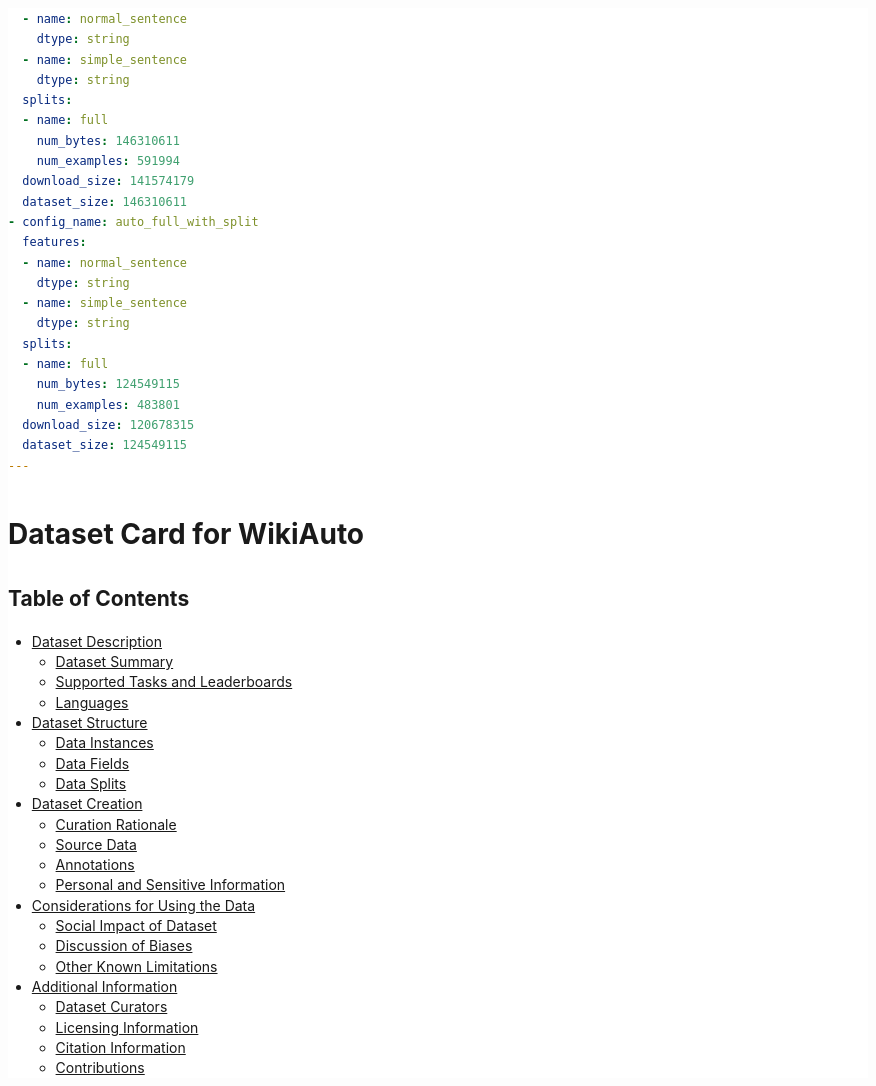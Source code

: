 ```yaml
  - name: normal_sentence
    dtype: string
  - name: simple_sentence
    dtype: string
  splits:
  - name: full
    num_bytes: 146310611
    num_examples: 591994
  download_size: 141574179
  dataset_size: 146310611
- config_name: auto_full_with_split
  features:
  - name: normal_sentence
    dtype: string
  - name: simple_sentence
    dtype: string
  splits:
  - name: full
    num_bytes: 124549115
    num_examples: 483801
  download_size: 120678315
  dataset_size: 124549115
---
```


# Dataset Card for WikiAuto

## Table of Contents
- [Dataset Description](#dataset-description)
  - [Dataset Summary](#dataset-summary)
  - [Supported Tasks and Leaderboards](#supported-tasks-and-leaderboards)
  - [Languages](#languages)
- [Dataset Structure](#dataset-structure)
  - [Data Instances](#data-instances)
  - [Data Fields](#data-fields)
  - [Data Splits](#data-splits)
- [Dataset Creation](#dataset-creation)
  - [Curation Rationale](#curation-rationale)
  - [Source Data](#source-data)
  - [Annotations](#annotations)
  - [Personal and Sensitive Information](#personal-and-sensitive-information)
- [Considerations for Using the Data](#considerations-for-using-the-data)
  - [Social Impact of Dataset](#social-impact-of-dataset)
  - [Discussion of Biases](#discussion-of-biases)
  - [Other Known Limitations](#other-known-limitations)
- [Additional Information](#additional-information)
  - [Dataset Curators](#dataset-curators)
  - [Licensing Information](#licensing-information)
  - [Citation Information](#citation-information)
  - [Contributions](#contributions)
